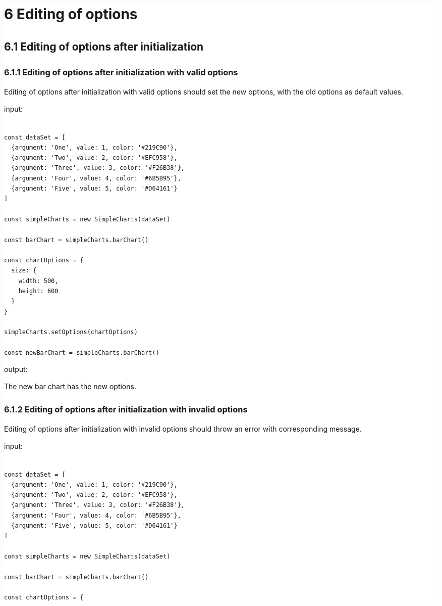 # 6 Editing of options

## 6.1 Editing of options after initialization

### 6.1.1 Editing of options after initialization with valid options

Editing of options after initialization with valid options should set the new options, with the old options as default values.

input:

```

const dataSet = [
  {argument: 'One', value: 1, color: '#219C90'},
  {argument: 'Two', value: 2, color: '#EFC958'},
  {argument: 'Three', value: 3, color: '#F26B38'},
  {argument: 'Four', value: 4, color: '#6B5B95'},
  {argument: 'Five', value: 5, color: '#D64161'}
]

const simpleCharts = new SimpleCharts(dataSet)

const barChart = simpleCharts.barChart()

const chartOptions = {
  size: {
    width: 500,
    height: 600
  }
}

simpleCharts.setOptions(chartOptions)

const newBarChart = simpleCharts.barChart()
```

output:

The new bar chart has the new options.

### 6.1.2 Editing of options after initialization with invalid options

Editing of options after initialization with invalid options should throw an error with corresponding message.

input:

```

const dataSet = [
  {argument: 'One', value: 1, color: '#219C90'},
  {argument: 'Two', value: 2, color: '#EFC958'},
  {argument: 'Three', value: 3, color: '#F26B38'},
  {argument: 'Four', value: 4, color: '#6B5B95'},
  {argument: 'Five', value: 5, color: '#D64161'}
]

const simpleCharts = new SimpleCharts(dataSet)

const barChart = simpleCharts.barChart()

const chartOptions = {
```